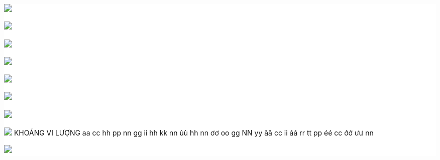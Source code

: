![](object5.jpg)

![](object15.jpg)

![](object10.jpg)

![](object13.jpg)

![](object12.jpg)

![](object4.jpg)

![](object6.jpg)

![](object11.jpg)
KHOÁNG VI LƯỢNG
aa
cc
hh
pp
nn
gg
ii
hh
kk
nn
ùù
hh
nn
ơơ
oo
gg
NN
yy
ââ
cc
ii
áá
rr
tt
pp
éé
cc
ớớ
ưư
nn



![](object10.jpg)
